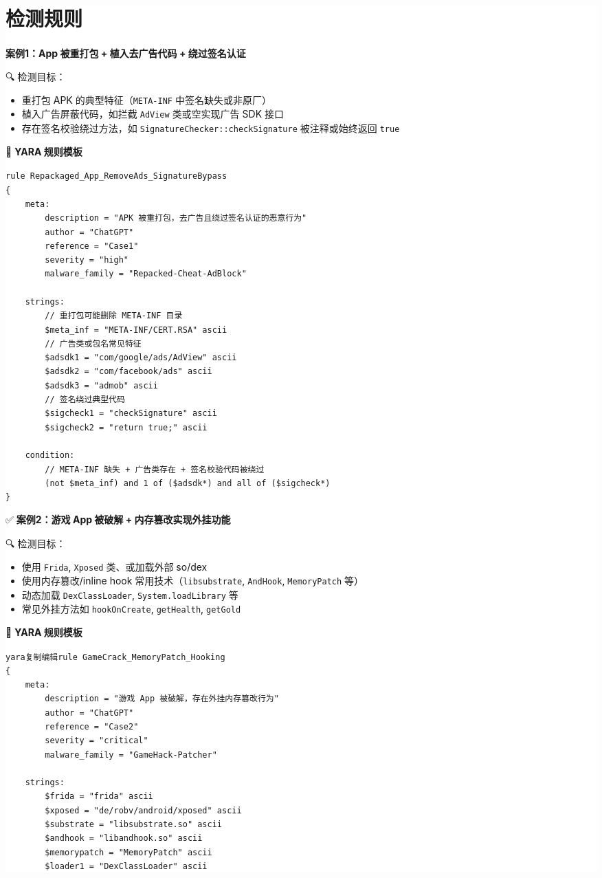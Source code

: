 # 检测规则

**案例1：App 被重打包 + 植入去广告代码 + 绕过签名认证**

🔍 检测目标：

- 重打包 APK 的典型特征（`META-INF` 中签名缺失或非原厂）
- 植入广告屏蔽代码，如拦截 `AdView` 类或空实现广告 SDK 接口
- 存在签名校验绕过方法，如 `SignatureChecker::checkSignature` 被注释或始终返回 `true`

🧾 **YARA 规则模板**

```yara
rule Repackaged_App_RemoveAds_SignatureBypass
{
    meta:
        description = "APK 被重打包，去广告且绕过签名认证的恶意行为"
        author = "ChatGPT"
        reference = "Case1"
        severity = "high"
        malware_family = "Repacked-Cheat-AdBlock"

    strings:
        // 重打包可能删除 META-INF 目录
        $meta_inf = "META-INF/CERT.RSA" ascii
        // 广告类或包名常见特征
        $adsdk1 = "com/google/ads/AdView" ascii
        $adsdk2 = "com/facebook/ads" ascii
        $adsdk3 = "admob" ascii
        // 签名绕过典型代码
        $sigcheck1 = "checkSignature" ascii
        $sigcheck2 = "return true;" ascii

    condition:
        // META-INF 缺失 + 广告类存在 + 签名校验代码被绕过
        (not $meta_inf) and 1 of ($adsdk*) and all of ($sigcheck*)
}
```

✅ **案例2：游戏 App 被破解 + 内存篡改实现外挂功能**

🔍 检测目标：

- 使用 `Frida`, `Xposed` 类、或加载外部 so/dex
- 使用内存篡改/inline hook 常用技术（`libsubstrate`, `AndHook`, `MemoryPatch` 等）
- 动态加载 `DexClassLoader`, `System.loadLibrary` 等
- 常见外挂方法如 `hookOnCreate`, `getHealth`, `getGold`

🧾 **YARA 规则模板**

```
yara复制编辑rule GameCrack_MemoryPatch_Hooking
{
    meta:
        description = "游戏 App 被破解，存在外挂内存篡改行为"
        author = "ChatGPT"
        reference = "Case2"
        severity = "critical"
        malware_family = "GameHack-Patcher"

    strings:
        $frida = "frida" ascii
        $xposed = "de/robv/android/xposed" ascii
        $substrate = "libsubstrate.so" ascii
        $andhook = "libandhook.so" ascii
        $memorypatch = "MemoryPatch" ascii
        $loader1 = "DexClassLoader" ascii
```